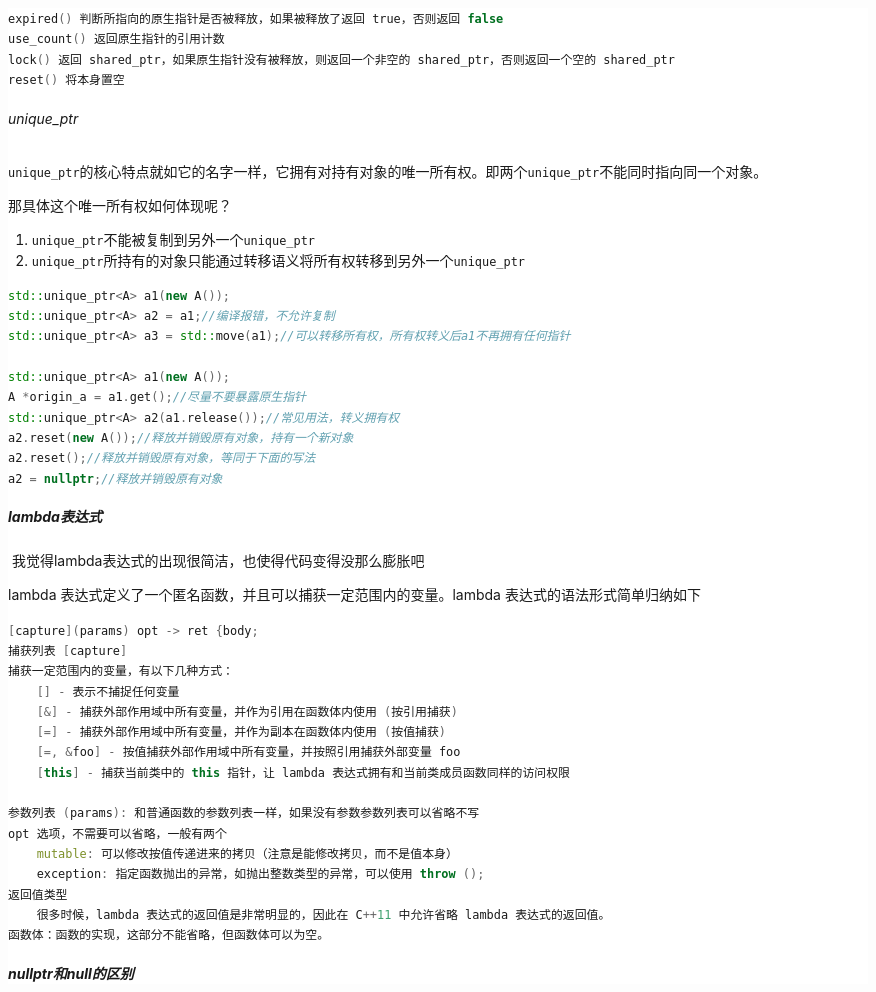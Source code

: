 ```cpp
expired() 判断所指向的原生指针是否被释放，如果被释放了返回 true，否则返回 false
use_count() 返回原生指针的引用计数
lock() 返回 shared_ptr，如果原生指针没有被释放，则返回一个非空的 shared_ptr，否则返回一个空的 shared_ptr
reset() 将本身置空
```

###### unique_ptr

​	`unique_ptr`的核心特点就如它的名字一样，它拥有对持有对象的唯一所有权。即两个`unique_ptr`不能同时指向同一个对象。

那具体这个唯一所有权如何体现呢？

1. `unique_ptr`不能被复制到另外一个`unique_ptr`
2. `unique_ptr`所持有的对象只能通过转移语义将所有权转移到另外一个`unique_ptr`

```c++
std::unique_ptr<A> a1(new A());
std::unique_ptr<A> a2 = a1;//编译报错，不允许复制
std::unique_ptr<A> a3 = std::move(a1);//可以转移所有权，所有权转义后a1不再拥有任何指针

std::unique_ptr<A> a1(new A());
A *origin_a = a1.get();//尽量不要暴露原生指针
std::unique_ptr<A> a2(a1.release());//常见用法，转义拥有权
a2.reset(new A());//释放并销毁原有对象，持有一个新对象
a2.reset();//释放并销毁原有对象，等同于下面的写法
a2 = nullptr;//释放并销毁原有对象
```

##### lambda表达式

​		我觉得lambda表达式的出现很简洁，也使得代码变得没那么膨胀吧

lambda 表达式定义了一个匿名函数，并且可以捕获一定范围内的变量。lambda 表达式的语法形式简单归纳如下

```cpp
[capture](params) opt -> ret {body;
捕获列表 [capture]
捕获一定范围内的变量，有以下几种方式：
	[] - 表示不捕捉任何变量
	[&] - 捕获外部作用域中所有变量，并作为引用在函数体内使用 (按引用捕获)
	[=] - 捕获外部作用域中所有变量，并作为副本在函数体内使用 (按值捕获)
	[=, &foo] - 按值捕获外部作用域中所有变量，并按照引用捕获外部变量 foo
	[this] - 捕获当前类中的 this 指针，让 lambda 表达式拥有和当前类成员函数同样的访问权限

参数列表 (params): 和普通函数的参数列表一样，如果没有参数参数列表可以省略不写
opt 选项，不需要可以省略，一般有两个
    mutable: 可以修改按值传递进来的拷贝（注意是能修改拷贝，而不是值本身）
	exception: 指定函数抛出的异常，如抛出整数类型的异常，可以使用 throw ();
返回值类型
	很多时候，lambda 表达式的返回值是非常明显的，因此在 C++11 中允许省略 lambda 表达式的返回值。
函数体：函数的实现，这部分不能省略，但函数体可以为空。
```

##### nullptr和null的区别
